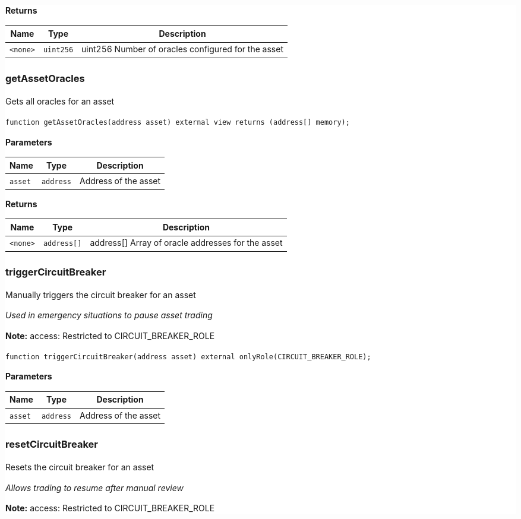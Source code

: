 **Returns**

|Name|Type|Description|
|----|----|-----------|
|`<none>`|`uint256`|uint256 Number of oracles configured for the asset|


### getAssetOracles

Gets all oracles for an asset


```solidity
function getAssetOracles(address asset) external view returns (address[] memory);
```
**Parameters**

|Name|Type|Description|
|----|----|-----------|
|`asset`|`address`|Address of the asset|

**Returns**

|Name|Type|Description|
|----|----|-----------|
|`<none>`|`address[]`|address[] Array of oracle addresses for the asset|


### triggerCircuitBreaker

Manually triggers the circuit breaker for an asset

*Used in emergency situations to pause asset trading*

**Note:**
access: Restricted to CIRCUIT_BREAKER_ROLE


```solidity
function triggerCircuitBreaker(address asset) external onlyRole(CIRCUIT_BREAKER_ROLE);
```
**Parameters**

|Name|Type|Description|
|----|----|-----------|
|`asset`|`address`|Address of the asset|


### resetCircuitBreaker

Resets the circuit breaker for an asset

*Allows trading to resume after manual review*

**Note:**
access: Restricted to CIRCUIT_BREAKER_ROLE


